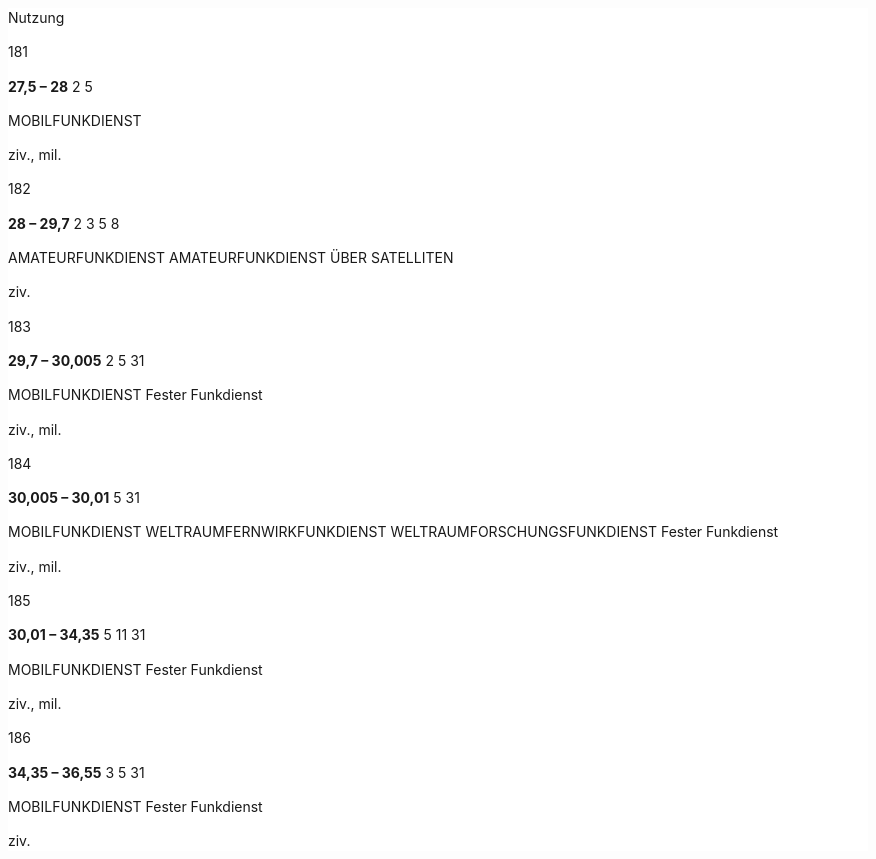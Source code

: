 Nutzung

181

**27,5 – 28**
2 5

MOBILFUNKDIENST

ziv., mil.

182

**28 – 29,7**
2 3 5 8

AMATEURFUNKDIENST
AMATEURFUNKDIENST ÜBER SATELLITEN

ziv.

183

**29,7 – 30,005**
2 5 31

MOBILFUNKDIENST
Fester Funkdienst

ziv., mil.

184

**30,005 – 30,01**
5 31

MOBILFUNKDIENST
WELTRAUMFERNWIRKFUNKDIENST
WELTRAUMFORSCHUNGSFUNKDIENST
Fester Funkdienst

ziv., mil.

185

**30,01 – 34,35**
5 11 31

MOBILFUNKDIENST
Fester Funkdienst

ziv., mil.

186

**34,35 – 36,55**
3 5 31

MOBILFUNKDIENST
Fester Funkdienst

ziv.
